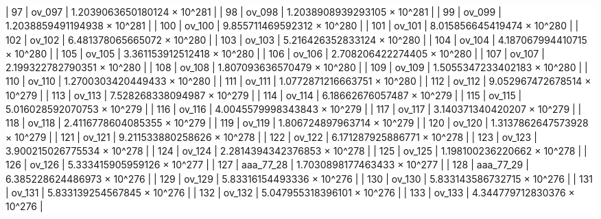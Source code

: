 | 97 | ov_097 | 1.2039063650180124 × 10^281 |
| 98 | ov_098 | 1.2038908939293105 × 10^281 |
| 99 | ov_099 | 1.2038859491194938 × 10^281 |
| 100 | ov_100 | 9.855711469592312 × 10^280 |
| 101 | ov_101 | 8.015856645419474 × 10^280 |
| 102 | ov_102 | 6.481378065665072 × 10^280 |
| 103 | ov_103 | 5.216426352833124 × 10^280 |
| 104 | ov_104 | 4.187067994410715 × 10^280 |
| 105 | ov_105 | 3.361153912512418 × 10^280 |
| 106 | ov_106 | 2.708206422274405 × 10^280 |
| 107 | ov_107 | 2.199322782790351 × 10^280 |
| 108 | ov_108 | 1.807093636570479 × 10^280 |
| 109 | ov_109 | 1.5055347233402183 × 10^280 |
| 110 | ov_110 | 1.2700303420449433 × 10^280 |
| 111 | ov_111 | 1.0772871216663751 × 10^280 |
| 112 | ov_112 | 9.052967472678514 × 10^279 |
| 113 | ov_113 | 7.528268338094987 × 10^279 |
| 114 | ov_114 | 6.18662676057487 × 10^279 |
| 115 | ov_115 | 5.016028592070753 × 10^279 |
| 116 | ov_116 | 4.0045579998343843 × 10^279 |
| 117 | ov_117 | 3.140371340420207 × 10^279 |
| 118 | ov_118 | 2.4116778604085355 × 10^279 |
| 119 | ov_119 | 1.806724897963714 × 10^279 |
| 120 | ov_120 | 1.3137862647573928 × 10^279 |
| 121 | ov_121 | 9.211533880258626 × 10^278 |
| 122 | ov_122 | 6.171287925886771 × 10^278 |
| 123 | ov_123 | 3.900215026775534 × 10^278 |
| 124 | ov_124 | 2.2814394342376853 × 10^278 |
| 125 | ov_125 | 1.198100236220662 × 10^278 |
| 126 | ov_126 | 5.333415905959126 × 10^277 |
| 127 | aaa_77_28 | 1.7030898177463433 × 10^277 |
| 128 | aaa_77_29 | 6.385228624486973 × 10^276 |
| 129 | ov_129 | 5.83316154493336 × 10^276 |
| 130 | ov_130 | 5.833143586732715 × 10^276 |
| 131 | ov_131 | 5.833139254567845 × 10^276 |
| 132 | ov_132 | 5.047955318396101 × 10^276 |
| 133 | ov_133 | 4.344779712830376 × 10^276 |